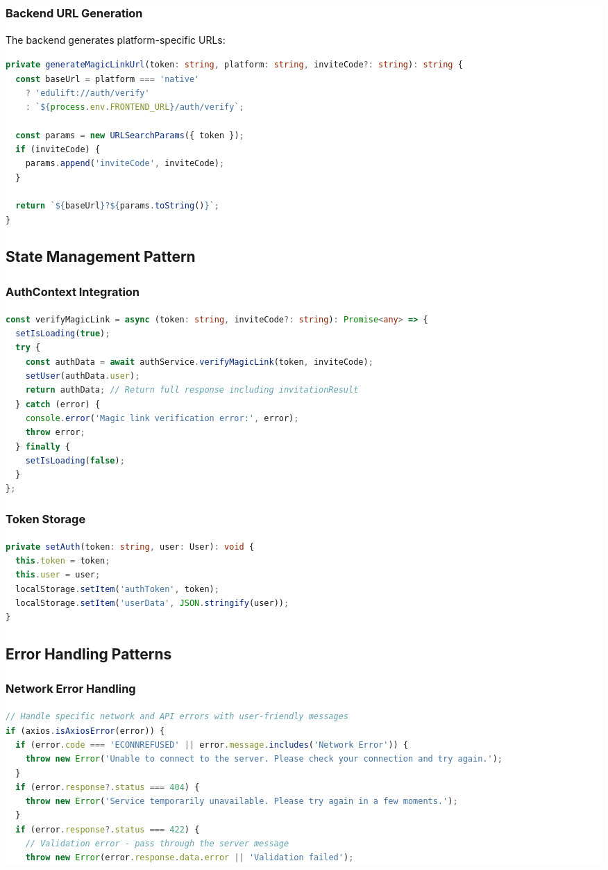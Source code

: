### Backend URL Generation
The backend generates platform-specific URLs:

```typescript
private generateMagicLinkUrl(token: string, platform: string, inviteCode?: string): string {
  const baseUrl = platform === 'native' 
    ? 'edulift://auth/verify' 
    : `${process.env.FRONTEND_URL}/auth/verify`;
  
  const params = new URLSearchParams({ token });
  if (inviteCode) {
    params.append('inviteCode', inviteCode);
  }
  
  return `${baseUrl}?${params.toString()}`;
}
```

## State Management Pattern

### AuthContext Integration
```typescript
const verifyMagicLink = async (token: string, inviteCode?: string): Promise<any> => {
  setIsLoading(true);
  try {
    const authData = await authService.verifyMagicLink(token, inviteCode);
    setUser(authData.user);
    return authData; // Return full response including invitationResult
  } catch (error) {
    console.error('Magic link verification error:', error);
    throw error;
  } finally {
    setIsLoading(false);
  }
};
```

### Token Storage
```typescript
private setAuth(token: string, user: User): void {
  this.token = token;
  this.user = user;
  localStorage.setItem('authToken', token);
  localStorage.setItem('userData', JSON.stringify(user));
}
```

## Error Handling Patterns

### Network Error Handling
```typescript
// Handle specific network and API errors with user-friendly messages
if (axios.isAxiosError(error)) {
  if (error.code === 'ECONNREFUSED' || error.message.includes('Network Error')) {
    throw new Error('Unable to connect to the server. Please check your connection and try again.');
  }
  if (error.response?.status === 404) {
    throw new Error('Service temporarily unavailable. Please try again in a few moments.');
  }
  if (error.response?.status === 422) {
    // Validation error - pass through the server message
    throw new Error(error.response.data.error || 'Validation failed');
```